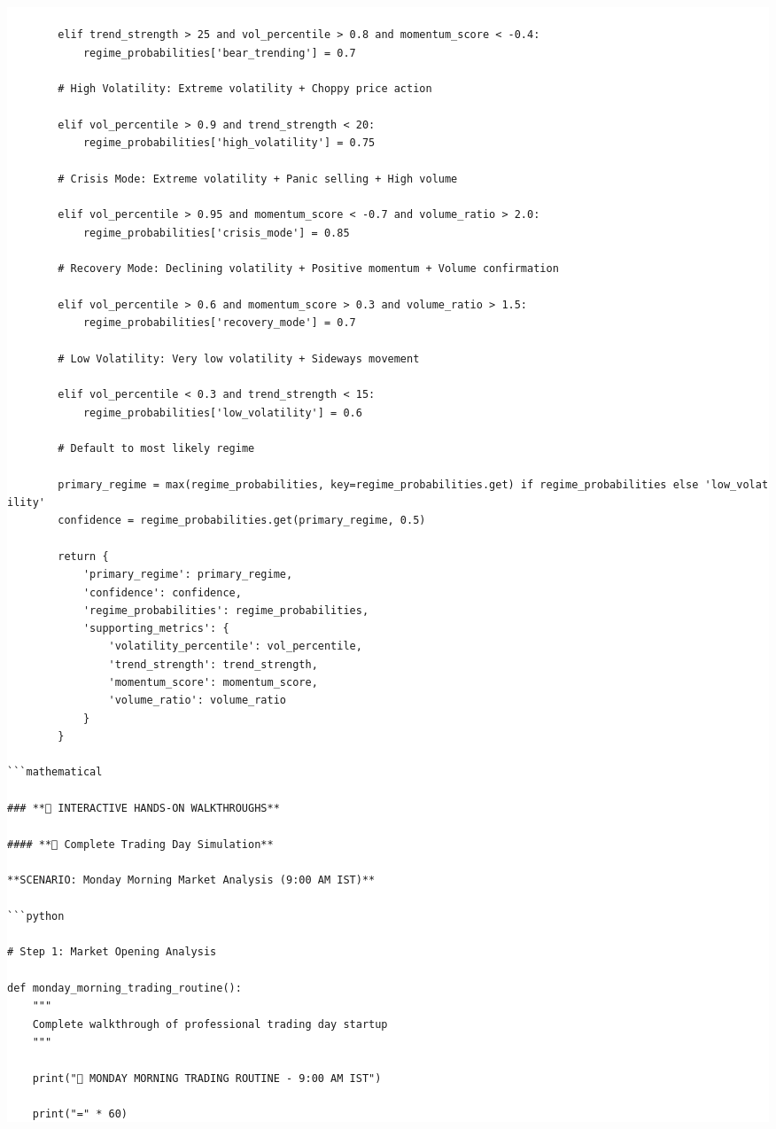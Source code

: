 ```mathematical

        elif trend_strength > 25 and vol_percentile > 0.8 and momentum_score < -0.4:
            regime_probabilities['bear_trending'] = 0.7

        # High Volatility: Extreme volatility + Choppy price action

        elif vol_percentile > 0.9 and trend_strength < 20:
            regime_probabilities['high_volatility'] = 0.75

        # Crisis Mode: Extreme volatility + Panic selling + High volume

        elif vol_percentile > 0.95 and momentum_score < -0.7 and volume_ratio > 2.0:
            regime_probabilities['crisis_mode'] = 0.85

        # Recovery Mode: Declining volatility + Positive momentum + Volume confirmation

        elif vol_percentile > 0.6 and momentum_score > 0.3 and volume_ratio > 1.5:
            regime_probabilities['recovery_mode'] = 0.7

        # Low Volatility: Very low volatility + Sideways movement

        elif vol_percentile < 0.3 and trend_strength < 15:
            regime_probabilities['low_volatility'] = 0.6

        # Default to most likely regime

        primary_regime = max(regime_probabilities, key=regime_probabilities.get) if regime_probabilities else 'low_volatility'
        confidence = regime_probabilities.get(primary_regime, 0.5)

        return {
            'primary_regime': primary_regime,
            'confidence': confidence,
            'regime_probabilities': regime_probabilities,
            'supporting_metrics': {
                'volatility_percentile': vol_percentile,
                'trend_strength': trend_strength,
                'momentum_score': momentum_score,
                'volume_ratio': volume_ratio
            }
        }

```mathematical

### **🎯 INTERACTIVE HANDS-ON WALKTHROUGHS**

#### **🚀 Complete Trading Day Simulation**

**SCENARIO: Monday Morning Market Analysis (9:00 AM IST)**

```python

# Step 1: Market Opening Analysis

def monday_morning_trading_routine():
    """
    Complete walkthrough of professional trading day startup
    """

    print("🌅 MONDAY MORNING TRADING ROUTINE - 9:00 AM IST")

    print("=" * 60)

```